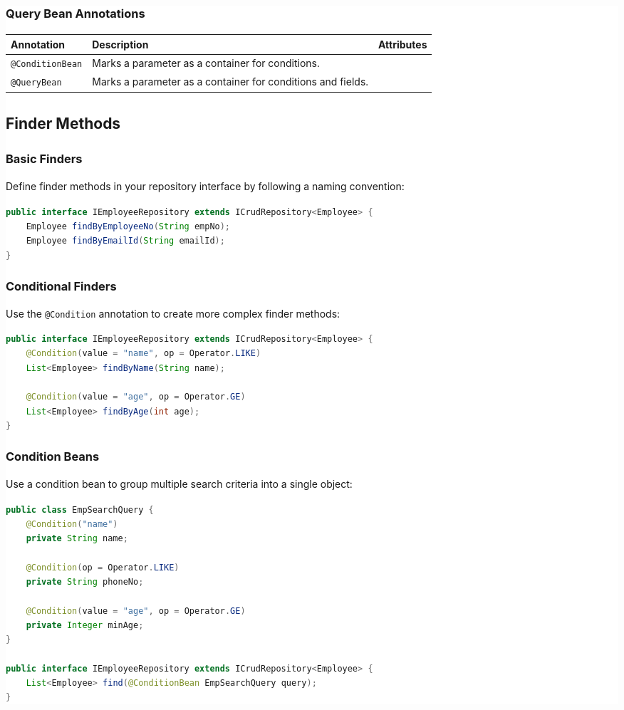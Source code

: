### Query Bean Annotations

| Annotation | Description | Attributes |
| :--- | :--- | :--- |
| `@ConditionBean` | Marks a parameter as a container for conditions. | | 
| `@QueryBean` | Marks a parameter as a container for conditions and fields. | | 

## Finder Methods

### Basic Finders

Define finder methods in your repository interface by following a naming convention:

```java
public interface IEmployeeRepository extends ICrudRepository<Employee> {
    Employee findByEmployeeNo(String empNo);
    Employee findByEmailId(String emailId);
}
```

### Conditional Finders

Use the `@Condition` annotation to create more complex finder methods:

```java
public interface IEmployeeRepository extends ICrudRepository<Employee> {
    @Condition(value = "name", op = Operator.LIKE)
    List<Employee> findByName(String name);

    @Condition(value = "age", op = Operator.GE)
    List<Employee> findByAge(int age);
}
```

### Condition Beans

Use a condition bean to group multiple search criteria into a single object:

```java
public class EmpSearchQuery {
    @Condition("name")
    private String name;

    @Condition(op = Operator.LIKE)
    private String phoneNo;

    @Condition(value = "age", op = Operator.GE)
    private Integer minAge;
}

public interface IEmployeeRepository extends ICrudRepository<Employee> {
    List<Employee> find(@ConditionBean EmpSearchQuery query);
}
```
